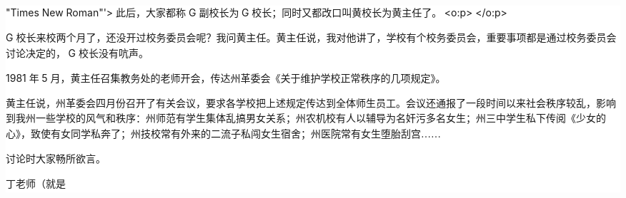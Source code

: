"Times New Roman"'>
   此后，大家都称
  </span>
  G
  <span lang="ZH-CN" style='font-family:宋体;
mso-ascii-font-family:"Times New Roman"'>
   副校长为
  </span>
  G
  <span lang="ZH-CN" style='font-family:宋体;mso-ascii-font-family:"Times New Roman"'>
   校长；同时又都改口叫黄校长为黄主任了。
  </span>
  <o:p>
  </o:p>
 </p>
 <p class="MsoNormal">
  G
  <span lang="ZH-CN" style='font-family:宋体;mso-ascii-font-family:
"Times New Roman"'>
   校长来校两个月了，还没开过校务委员会呢？我问黄主任。黄主任说，我对他讲了，学校有个校务委员会，重要事项都是通过校务委员会讨论决定的，
  </span>
  G
  <span lang="ZH-CN" style='font-family:宋体;mso-ascii-font-family:"Times New Roman"'>
   校长没有吭声。
  </span>
  <o:p>
  </o:p>
 </p>
 <p class="MsoNormal">
  1981
  <span lang="ZH-CN" style='font-family:宋体;mso-ascii-font-family:
"Times New Roman"'>
   年
  </span>
  5
  <span lang="ZH-CN" style='font-family:宋体;mso-ascii-font-family:
"Times New Roman"'>
   月，黄主任召集教务处的老师开会，传达州革委会《关于维护学校正常秩序的几项规定》。
  </span>
  <o:p>
  </o:p>
 </p>
 <p class="MsoNormal">
  <span lang="ZH-CN" style='font-family:宋体;mso-ascii-font-family:
"Times New Roman"'>
   黄主任说，州革委会四月份召开了有关会议，要求各学校把上述规定传达到全体师生员工。会议还通报了一段时间以来社会秩序较乱，影响到我州一些学校的风气和秩序：州师范有学生集体乱搞男女关系；州农机校有人以辅导为名奸污多名女生；州三中学生私下传阅《少女的心》，致使有女同学私奔了；州技校常有外来的二流子私闯女生宿舍；州医院常有女生堕胎刮宫……
  </span>
  <o:p>
  </o:p>
 </p>
 <p class="MsoNormal">
  <span lang="ZH-CN" style='font-family:宋体;mso-ascii-font-family:
"Times New Roman"'>
   讨论时大家畅所欲言。
  </span>
  <o:p>
  </o:p>
 </p>
 <p class="MsoNormal">
  <span lang="ZH-CN" style='font-family:宋体;mso-ascii-font-family:
"Times New Roman"'>
   丁老师（就是
  </span>